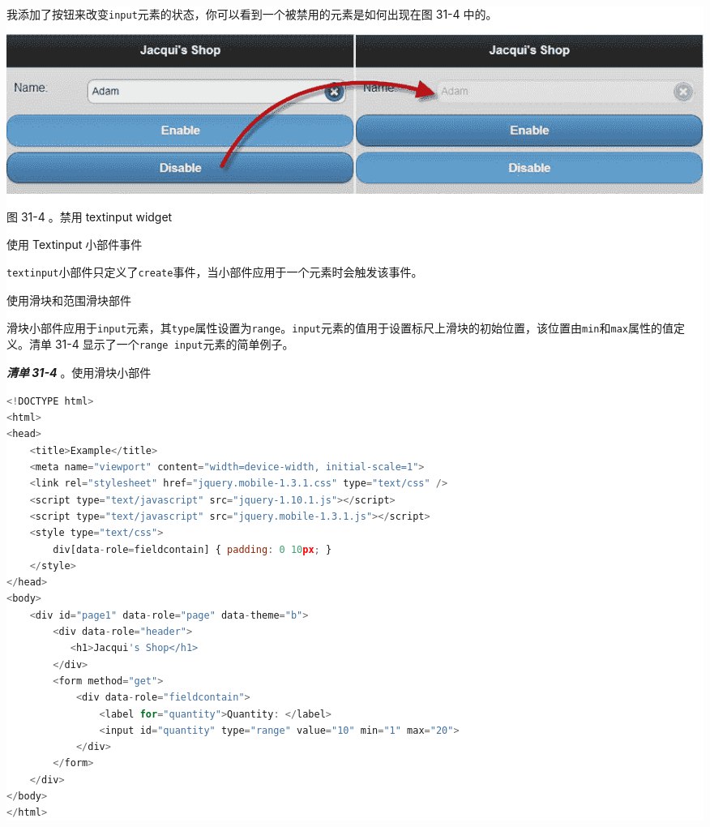 我添加了按钮来改变`input`元素的状态，你可以看到一个被禁用的元素是如何出现在图 31-4 中的。

![9781430263883_Fig31-04.jpg](img/9781430263883_Fig31-04.jpg)

图 31-4 。禁用 textinput widget

使用 Textinput 小部件事件

`textinput`小部件只定义了`create`事件，当小部件应用于一个元素时会触发该事件。

使用滑块和范围滑块部件

滑块小部件应用于`input`元素，其`type`属性设置为`range`。`input`元素的值用于设置标尺上滑块的初始位置，该位置由`min`和`max`属性的值定义。清单 31-4 显示了一个`range input`元素的简单例子。

***清单 31-4*** 。使用滑块小部件

```js
<!DOCTYPE html>
<html>
<head>
    <title>Example</title>
    <meta name="viewport" content="width=device-width, initial-scale=1">
    <link rel="stylesheet" href="jquery.mobile-1.3.1.css" type="text/css" />
    <script type="text/javascript" src="jquery-1.10.1.js"></script>
    <script type="text/javascript" src="jquery.mobile-1.3.1.js"></script>
    <style type="text/css">
        div[data-role=fieldcontain] { padding: 0 10px; }
    </style>
</head>
<body>
    <div id="page1" data-role="page" data-theme="b">
        <div data-role="header">
           <h1>Jacqui's Shop</h1>
        </div>
        <form method="get">
            <div data-role="fieldcontain">
                <label for="quantity">Quantity: </label>
                <input id="quantity" type="range" value="10" min="1" max="20">
            </div>
        </form>
    </div>
</body>
</html>
```

